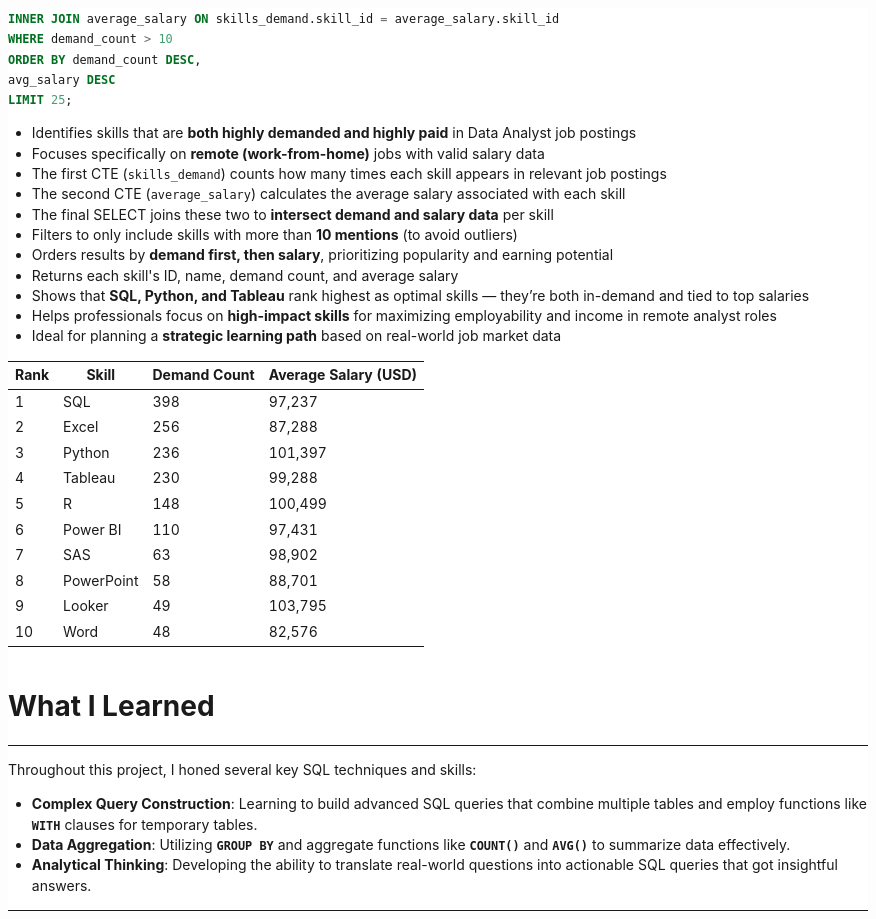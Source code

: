 ```sql
INNER JOIN average_salary ON skills_demand.skill_id = average_salary.skill_id
WHERE demand_count > 10
ORDER BY demand_count DESC,
avg_salary DESC
LIMIT 25;
```

* Identifies skills that are **both highly demanded and highly paid** in Data Analyst job postings
* Focuses specifically on **remote (work-from-home)** jobs with valid salary data
* The first CTE (`skills_demand`) counts how many times each skill appears in relevant job postings
* The second CTE (`average_salary`) calculates the average salary associated with each skill
* The final SELECT joins these two to **intersect demand and salary data** per skill
* Filters to only include skills with more than **10 mentions** (to avoid outliers)
* Orders results by **demand first, then salary**, prioritizing popularity and earning potential
* Returns each skill's ID, name, demand count, and average salary
* Shows that **SQL, Python, and Tableau** rank highest as optimal skills — they’re both in-demand and tied to top salaries
* Helps professionals focus on **high-impact skills** for maximizing employability and income in remote analyst roles
* Ideal for planning a **strategic learning path** based on real-world job market data



| Rank | Skill      | Demand Count | Average Salary (USD) |
| ---- | ---------- | ------------ | -------------------- |
| 1    | SQL        | 398          | 97,237               |
| 2    | Excel      | 256          | 87,288               |
| 3    | Python     | 236          | 101,397              |
| 4    | Tableau    | 230          | 99,288               |
| 5    | R          | 148          | 100,499              |
| 6    | Power BI   | 110          | 97,431               |
| 7    | SAS        | 63           | 98,902               |
| 8    | PowerPoint | 58           | 88,701               |
| 9    | Looker     | 49           | 103,795              |
| 10   | Word       | 48           | 82,576               |

# What I Learned

---
Throughout this project, I honed several key SQL techniques and skills:

- **Complex Query Construction**: Learning to build advanced SQL queries that combine multiple tables and employ functions like **`WITH`** clauses for temporary tables.
- **Data Aggregation**: Utilizing **`GROUP BY`** and aggregate functions like **`COUNT()`** and **`AVG()`** to summarize data effectively.
- **Analytical Thinking**: Developing the ability to translate real-world questions into actionable SQL queries that got insightful answers.
---

